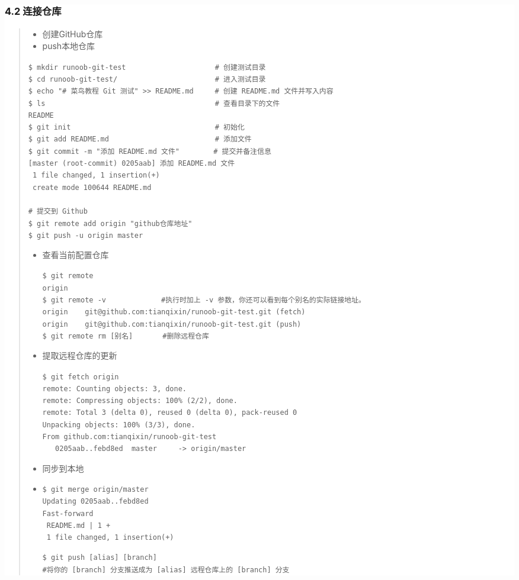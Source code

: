 ### 4.2 连接仓库

> - 创建GitHub仓库
> - push本地仓库
>
> ```shell
> $ mkdir runoob-git-test                     # 创建测试目录
> $ cd runoob-git-test/                       # 进入测试目录
> $ echo "# 菜鸟教程 Git 测试" >> README.md     # 创建 README.md 文件并写入内容
> $ ls                                        # 查看目录下的文件
> README
> $ git init                                  # 初始化
> $ git add README.md                         # 添加文件
> $ git commit -m "添加 README.md 文件"        # 提交并备注信息
> [master (root-commit) 0205aab] 添加 README.md 文件
>  1 file changed, 1 insertion(+)
>  create mode 100644 README.md
> 
> # 提交到 Github
> $ git remote add origin "github仓库地址"
> $ git push -u origin master
> ```
>
> - 查看当前配置仓库
>
>   ```shell
>   $ git remote
>   origin
>   $ git remote -v				#执行时加上 -v 参数，你还可以看到每个别名的实际链接地址。
>   origin    git@github.com:tianqixin/runoob-git-test.git (fetch)
>   origin    git@github.com:tianqixin/runoob-git-test.git (push)
>   $ git remote rm [别名]	   #删除远程仓库
>   ```
>
> - 提取远程仓库的更新
>
>   ```shell
>   $ git fetch origin
>   remote: Counting objects: 3, done.
>   remote: Compressing objects: 100% (2/2), done.
>   remote: Total 3 (delta 0), reused 0 (delta 0), pack-reused 0
>   Unpacking objects: 100% (3/3), done.
>   From github.com:tianqixin/runoob-git-test
>      0205aab..febd8ed  master     -> origin/master
>   ```
>
> - 同步到本地
>
> - ```shell
>   $ git merge origin/master
>   Updating 0205aab..febd8ed
>   Fast-forward
>    README.md | 1 +
>    1 file changed, 1 insertion(+)
>   ```
>
>   ```shell
>   $ git push [alias] [branch]
>   #将你的 [branch] 分支推送成为 [alias] 远程仓库上的 [branch] 分支
>   ```
>
>   
